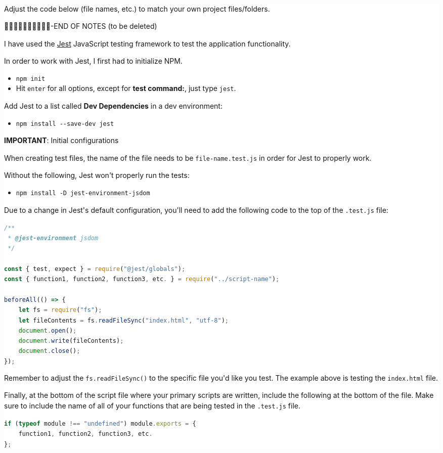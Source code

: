 Adjust the code below (file names, etc.) to match your own project files/folders.

🛑🛑🛑🛑🛑🛑🛑🛑🛑🛑-END OF NOTES (to be deleted)

I have used the [Jest](https://jestjs.io) JavaScript testing framework to test the application functionality.

In order to work with Jest, I first had to initialize NPM.

- `npm init`
- Hit `enter` for all options, except for **test command:**, just type `jest`.

Add Jest to a list called **Dev Dependencies** in a dev environment:

- `npm install --save-dev jest`

**IMPORTANT**: Initial configurations

When creating test files, the name of the file needs to be `file-name.test.js` in order for Jest to properly work.

Without the following, Jest won't properly run the tests:

- `npm install -D jest-environment-jsdom`

Due to a change in Jest's default configuration, you'll need to add the following code to the top of the `.test.js` file:

```js
/**
 * @jest-environment jsdom
 */

const { test, expect } = require("@jest/globals");
const { function1, function2, function3, etc. } = require("../script-name");

beforeAll(() => {
    let fs = require("fs");
    let fileContents = fs.readFileSync("index.html", "utf-8");
    document.open();
    document.write(fileContents);
    document.close();
});
```

Remember to adjust the `fs.readFileSync()` to the specific file you'd like you test.
The example above is testing the `index.html` file.

Finally, at the bottom of the script file where your primary scripts are written, include the following at the bottom of the file.
Make sure to include the name of all of your functions that are being tested in the `.test.js` file.

```js
if (typeof module !== "undefined") module.exports = {
    function1, function2, function3, etc.
};
```
